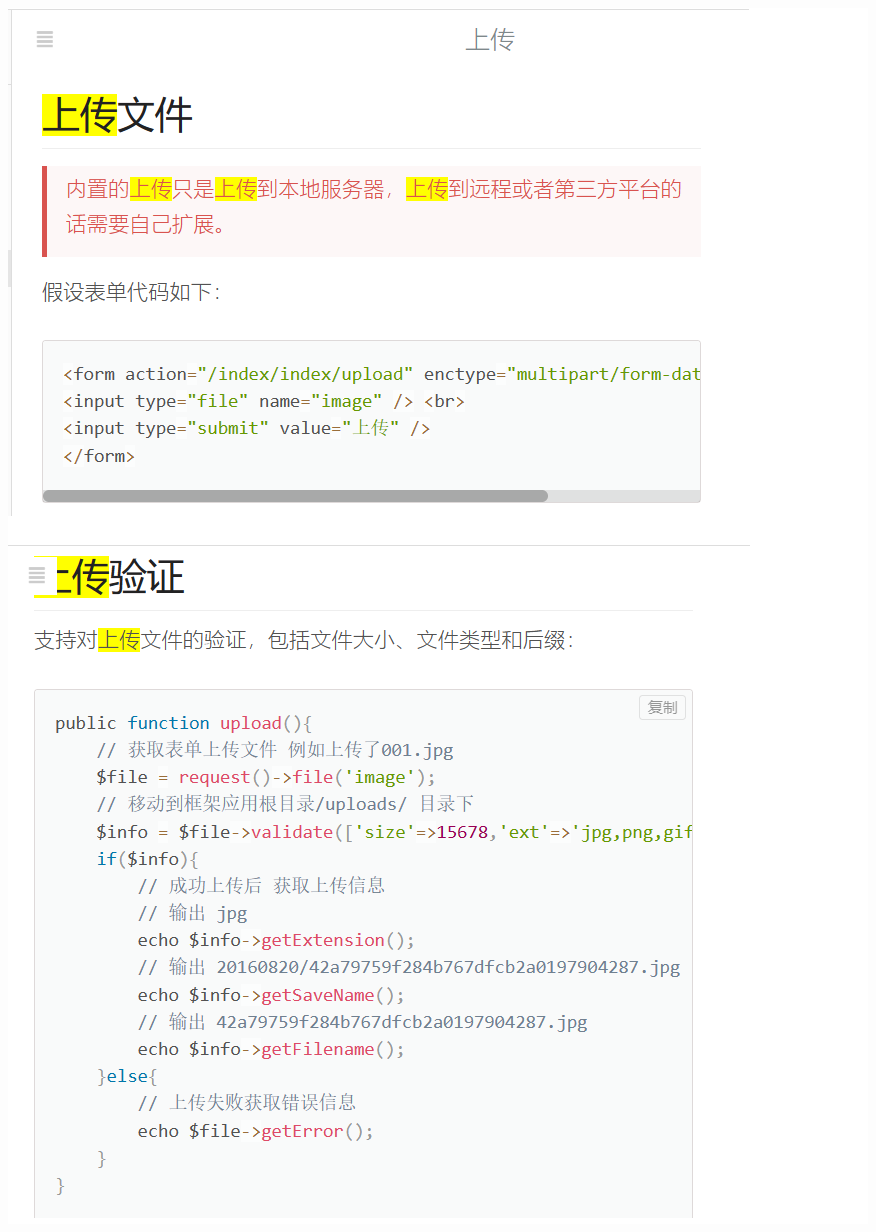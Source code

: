 ![Untitled](27-安全开发.assets/2367c2c528b1c5ca6c305f5ece0b3dfa.png)

![Untitled](27-安全开发.assets/42ac00196188998684e7236ac0805f52.png)
